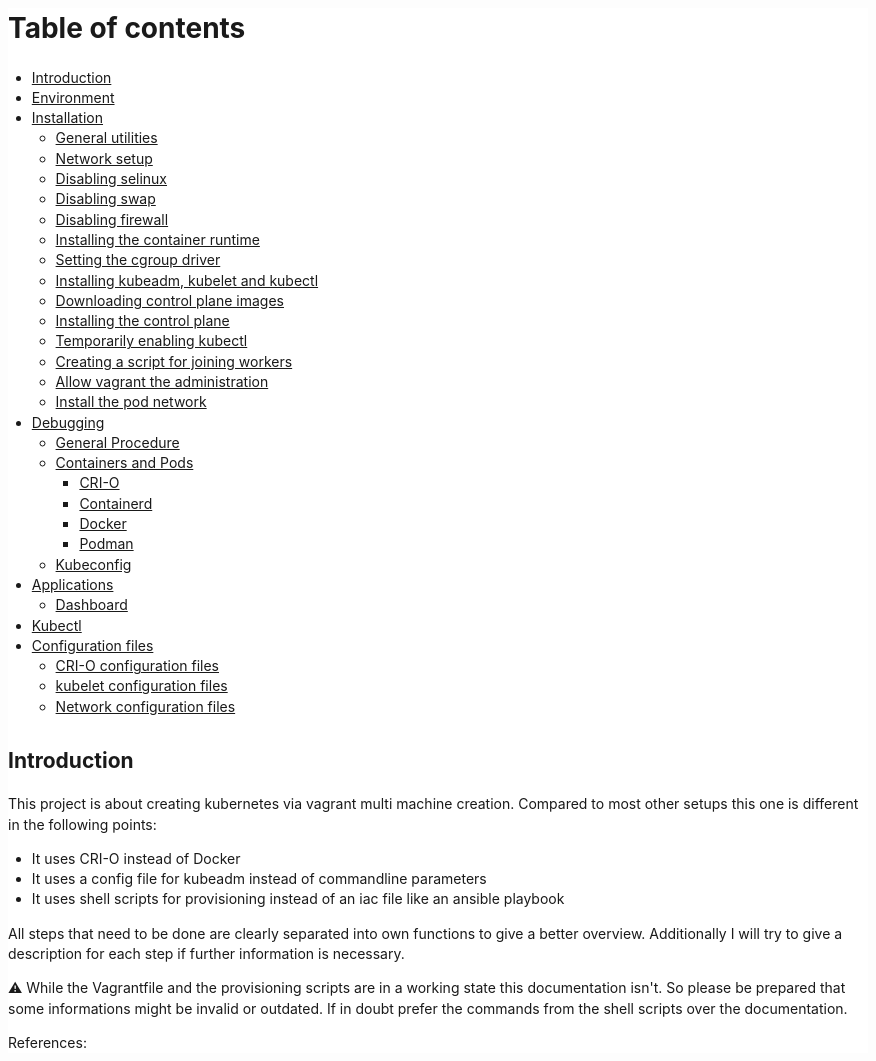 # Table of contents 

- [Introduction](#introduction)
- [Environment](#environment)
- [Installation](#installation)
  - [General utilities](#general-utilities)
  - [Network setup](#network-setup)
  - [Disabling selinux](#disabling-selinux)
  - [Disabling swap](#disabling-swap)
  - [Disabling firewall](#disabling-firewall)
  - [Installing the container runtime](#installing-the-container-runtime)
  - [Setting the cgroup driver](#setting-the-cgroup-driver)
  - [Installing kubeadm, kubelet and kubectl](#installing-kubeadm-kubelet-and-kubectl)
  - [Downloading control plane images](#downloading-control-plane-images)
  - [Installing the control plane](#installing-the-control-plane)
  - [Temporarily enabling kubectl](#temporarily-enabling-kubectl)
  - [Creating a script for joining workers](#creating-a-script-for-joining-workers)
  - [Allow vagrant the administration](#allow-vagrant-the-administration)
  - [Install the pod network](#install-the-pod-network)
- [Debugging](#debugging)
  - [General Procedure](#general-procedure)
  - [Containers and Pods](#containers-and-pods)
    - [CRI-O](#cri-o)
    - [Containerd](#containerd)
    - [Docker](#docker)
    - [Podman](#podman)
  - [Kubeconfig](#kubeconfig)
- [Applications](#applications)
  - [Dashboard](#dashboard)
- [Kubectl](#kubectl)
- [Configuration files](#configuration-files)
  - [CRI-O configuration files](#cri-o-configuration-files)
  - [kubelet configuration files](#kubelet-configuration-files)
  - [Network configuration files](#network-configuration-files)

## Introduction

This project is about creating kubernetes via vagrant multi machine creation. Compared to most other setups this one is different in the following points:

- It uses CRI-O instead of Docker
- It uses a config file for kubeadm instead of commandline parameters
- It uses shell scripts for provisioning instead of an iac file like an ansible playbook

All steps that need to be done are clearly separated into own functions to give a better overview. Additionally I will try to give a description for each step if further information is necessary.

:warning: While the Vagrantfile and the provisioning scripts are in a working state this documentation isn't. So please be prepared that some informations might be invalid or outdated. If in doubt prefer the commands from the shell scripts over the documentation.

References:
